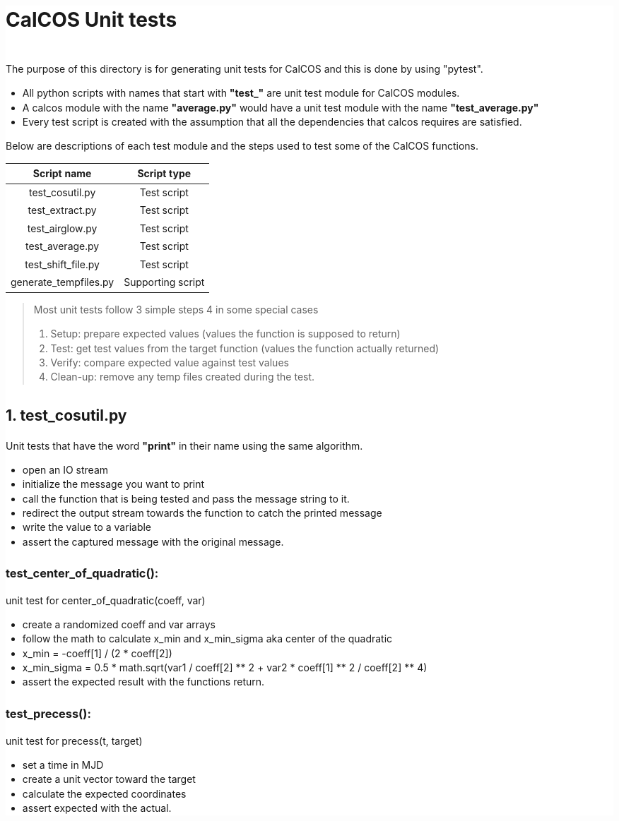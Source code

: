 # CalCOS Unit tests
#

The purpose of this directory is for generating unit tests for CalCOS and this is done by using "pytest". 
* All python scripts with names that start with <b>"test_"</b> are unit test module for CalCOS modules.
* A calcos module with the name <b>"average.py"</b> would have a unit test module with the name <b>"test_average.py"</b>
* Every test script is created with the assumption that all the dependencies that calcos requires are satisfied.

Below are descriptions of each test module and the steps used to test some of the CalCOS functions.

|      Script name      |    Script type    |
|:---------------------:|:-----------------:|
|    test_cosutil.py    |    Test script    |
|    test_extract.py    |    Test script    |
|    test_airglow.py    |    Test script    |
|    test_average.py    |    Test script    |
|  test_shift_file.py   |    Test script    |
| generate_tempfiles.py | Supporting script |

> Most unit tests follow 3 simple steps 4 in some special cases
>1. Setup: prepare expected values (values the function is supposed to return)
>2. Test: get test values from the target function (values the function actually returned)
>3. Verify: compare expected value against test values
>4. Clean-up: remove any temp files created during the test.

## 1. test_cosutil.py
Unit tests that have the word <b>"print"</b> in their name using the same algorithm.
- open an IO stream
- initialize the message you want to print
- call the function that is being tested and pass the message string to it.
- redirect the output stream towards the function to catch the printed message
- write the value to a variable
- assert the captured message with the original message.

### test_center_of_quadratic():
unit test for center_of_quadratic(coeff, var)
- create a randomized coeff and var arrays
- follow the math to calculate x_min and x_min_sigma aka center of the quadratic
- x_min = -coeff[1] / (2 * coeff[2])
- x_min_sigma = 0.5 * math.sqrt(var1 / coeff[2] ** 2 + var2 * coeff[1] ** 2 / coeff[2] ** 4)
- assert the expected result with the functions return.

### test_precess():
unit test for precess(t, target)
- set a time in MJD
- create a unit vector toward the target
- calculate the expected coordinates
- assert expected with the actual.
